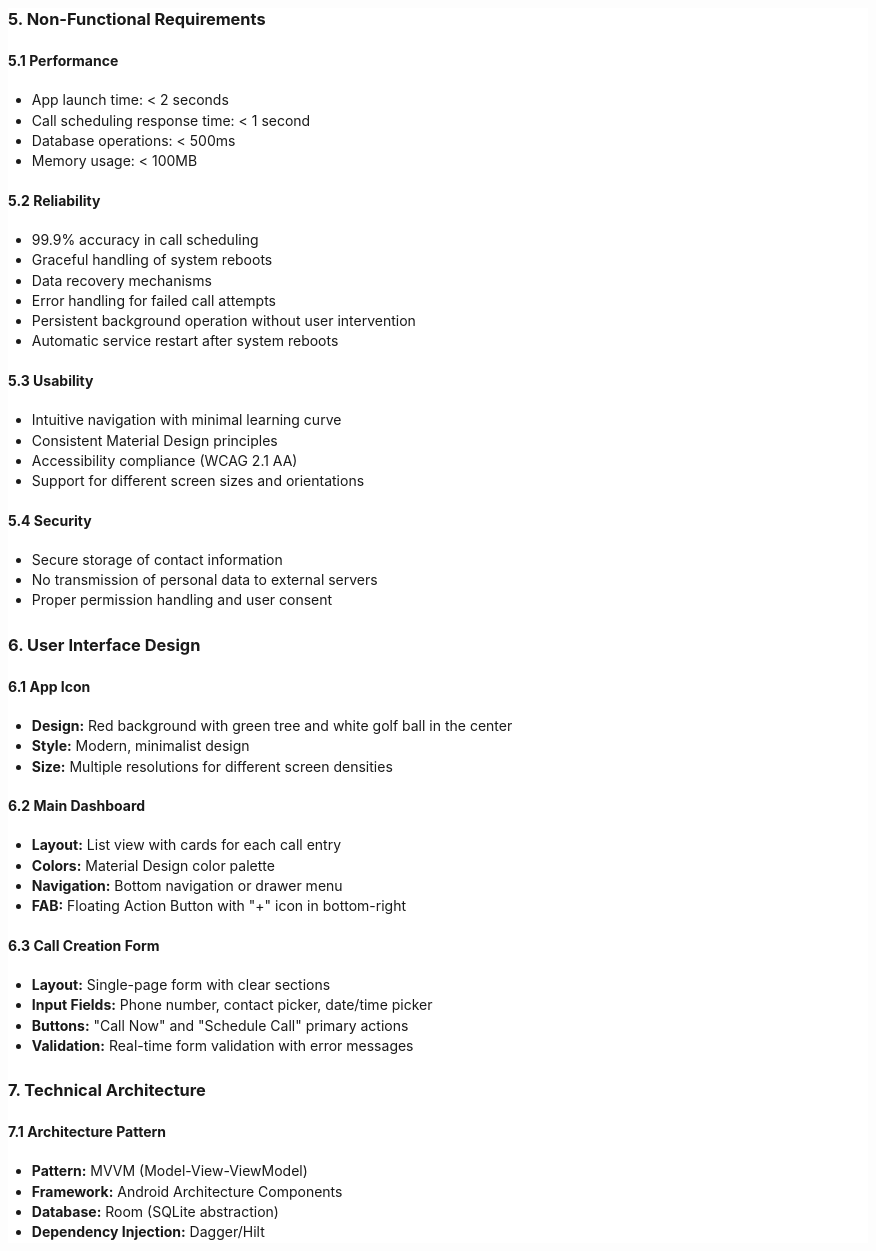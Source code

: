 ### 5. Non-Functional Requirements

#### 5.1 Performance
- App launch time: < 2 seconds
- Call scheduling response time: < 1 second
- Database operations: < 500ms
- Memory usage: < 100MB

#### 5.2 Reliability
- 99.9% accuracy in call scheduling
- Graceful handling of system reboots
- Data recovery mechanisms
- Error handling for failed call attempts
- Persistent background operation without user intervention
- Automatic service restart after system reboots

#### 5.3 Usability
- Intuitive navigation with minimal learning curve
- Consistent Material Design principles
- Accessibility compliance (WCAG 2.1 AA)
- Support for different screen sizes and orientations

#### 5.4 Security
- Secure storage of contact information
- No transmission of personal data to external servers
- Proper permission handling and user consent

### 6. User Interface Design

#### 6.1 App Icon
- **Design:** Red background with green tree and white golf ball in the center
- **Style:** Modern, minimalist design
- **Size:** Multiple resolutions for different screen densities

#### 6.2 Main Dashboard
- **Layout:** List view with cards for each call entry
- **Colors:** Material Design color palette
- **Navigation:** Bottom navigation or drawer menu
- **FAB:** Floating Action Button with "+" icon in bottom-right

#### 6.3 Call Creation Form
- **Layout:** Single-page form with clear sections
- **Input Fields:** Phone number, contact picker, date/time picker
- **Buttons:** "Call Now" and "Schedule Call" primary actions
- **Validation:** Real-time form validation with error messages

### 7. Technical Architecture

#### 7.1 Architecture Pattern
- **Pattern:** MVVM (Model-View-ViewModel)
- **Framework:** Android Architecture Components
- **Database:** Room (SQLite abstraction)
- **Dependency Injection:** Dagger/Hilt
